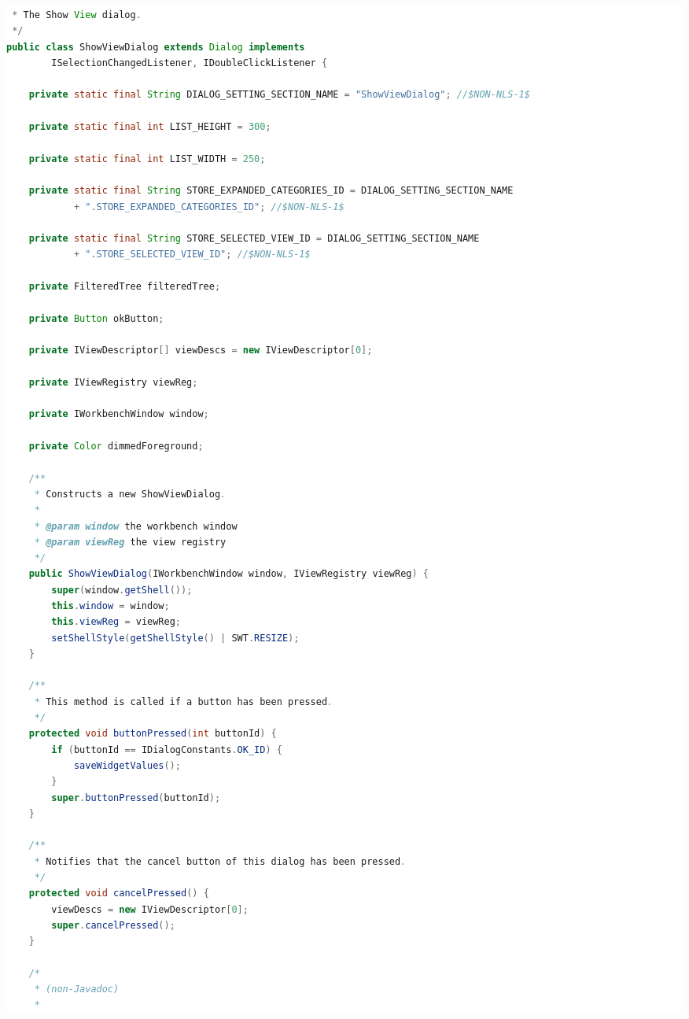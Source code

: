 ```java
 * The Show View dialog.
 */
public class ShowViewDialog extends Dialog implements
        ISelectionChangedListener, IDoubleClickListener {

    private static final String DIALOG_SETTING_SECTION_NAME = "ShowViewDialog"; //$NON-NLS-1$

    private static final int LIST_HEIGHT = 300;

    private static final int LIST_WIDTH = 250;

    private static final String STORE_EXPANDED_CATEGORIES_ID = DIALOG_SETTING_SECTION_NAME
            + ".STORE_EXPANDED_CATEGORIES_ID"; //$NON-NLS-1$    

    private static final String STORE_SELECTED_VIEW_ID = DIALOG_SETTING_SECTION_NAME
            + ".STORE_SELECTED_VIEW_ID"; //$NON-NLS-1$    

    private FilteredTree filteredTree;

    private Button okButton;

    private IViewDescriptor[] viewDescs = new IViewDescriptor[0];

    private IViewRegistry viewReg;

	private IWorkbenchWindow window;

	private Color dimmedForeground;

    /**
     * Constructs a new ShowViewDialog.
     * 
     * @param window the workbench window
     * @param viewReg the view registry
     */
    public ShowViewDialog(IWorkbenchWindow window, IViewRegistry viewReg) {
        super(window.getShell());
        this.window = window;
        this.viewReg = viewReg;
        setShellStyle(getShellStyle() | SWT.RESIZE);
    }

    /**
     * This method is called if a button has been pressed.
     */
    protected void buttonPressed(int buttonId) {
        if (buttonId == IDialogConstants.OK_ID) {
			saveWidgetValues();
		}
        super.buttonPressed(buttonId);
    }

    /**
     * Notifies that the cancel button of this dialog has been pressed.
     */
    protected void cancelPressed() {
        viewDescs = new IViewDescriptor[0];
        super.cancelPressed();
    }

    /*
     * (non-Javadoc)
     * 
```